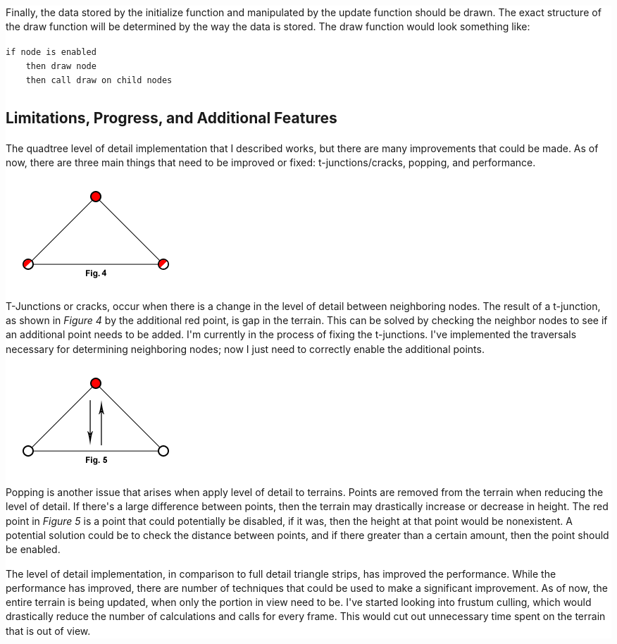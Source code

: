 Finally, the data stored by the initialize function and manipulated by the update function should be drawn. The exact structure of the draw function will be determined by the way the data is stored. The draw function would look something like:

    if node is enabled
        then draw node
        then call draw on child nodes

## Limitations, Progress, and Additional Features

The quadtree level of detail implementation that I described works, but there are many improvements that could be made. As of now, there are three main things that need to be improved or fixed: t-junctions/cracks, popping, and performance.

![T-Junction](/images/quadtree/triangle-fan-t-junction.png)

T-Junctions or cracks, occur when there is a change in the level of detail between neighboring nodes. The result of a t-junction, as shown in _Figure 4_ by the additional red point, is gap in the terrain. This can be solved by checking the neighbor nodes to see if an additional point needs to be added. I'm currently in the process of fixing the t-junctions. I've implemented the traversals necessary for determining neighboring nodes; now I just need to correctly enable the additional points.

![Popping](/images/quadtree/triangle-fan-popping.png)

Popping is another issue that arises when apply level of detail to terrains. Points are removed from the terrain when reducing the level of detail. If there's a large difference between points, then the terrain may drastically increase or decrease in height. The red point in _Figure 5_ is a point that could potentially be disabled, if it was, then the height at that point would be nonexistent. A potential solution could be to check the distance between points, and if there greater than a certain amount, then the point should be enabled.

The level of detail implementation, in comparison to full detail triangle strips, has improved the performance. While the performance has improved, there are number of techniques that could be used to make a significant improvement. As of now, the entire terrain is being updated, when only the portion in view need to be. I've started looking into frustum culling, which would drastically reduce the number of calculations and calls for every frame. This would cut out unnecessary time spent on the terrain that is out of view.

